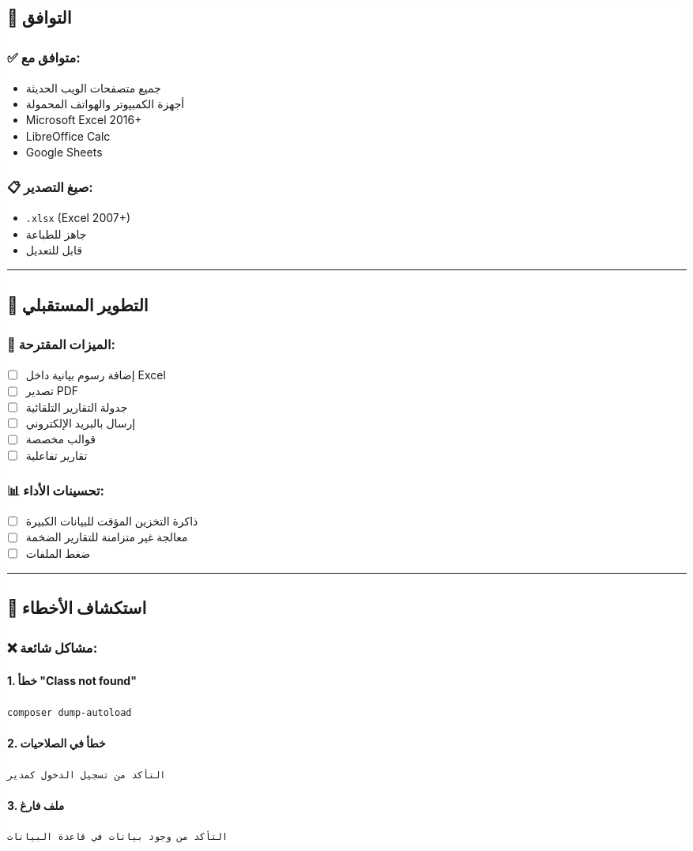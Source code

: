 
## 📱 التوافق

### ✅ متوافق مع:
- جميع متصفحات الويب الحديثة
- أجهزة الكمبيوتر والهواتف المحمولة
- Microsoft Excel 2016+
- LibreOffice Calc
- Google Sheets

### 📋 صيغ التصدير:
- `.xlsx` (Excel 2007+)
- جاهز للطباعة
- قابل للتعديل

---

## 🚀 التطوير المستقبلي

### 🔮 الميزات المقترحة:
- [ ] إضافة رسوم بيانية داخل Excel
- [ ] تصدير PDF
- [ ] جدولة التقارير التلقائية
- [ ] إرسال بالبريد الإلكتروني
- [ ] قوالب مخصصة
- [ ] تقارير تفاعلية

### 📊 تحسينات الأداء:
- [ ] ذاكرة التخزين المؤقت للبيانات الكبيرة
- [ ] معالجة غير متزامنة للتقارير الضخمة
- [ ] ضغط الملفات

---

## 🐛 استكشاف الأخطاء

### ❌ مشاكل شائعة:

#### 1. خطأ "Class not found"
```bash
composer dump-autoload
```

#### 2. خطأ في الصلاحيات
```
التأكد من تسجيل الدخول كمدير
```

#### 3. ملف فارغ
```
التأكد من وجود بيانات في قاعدة البيانات
```
